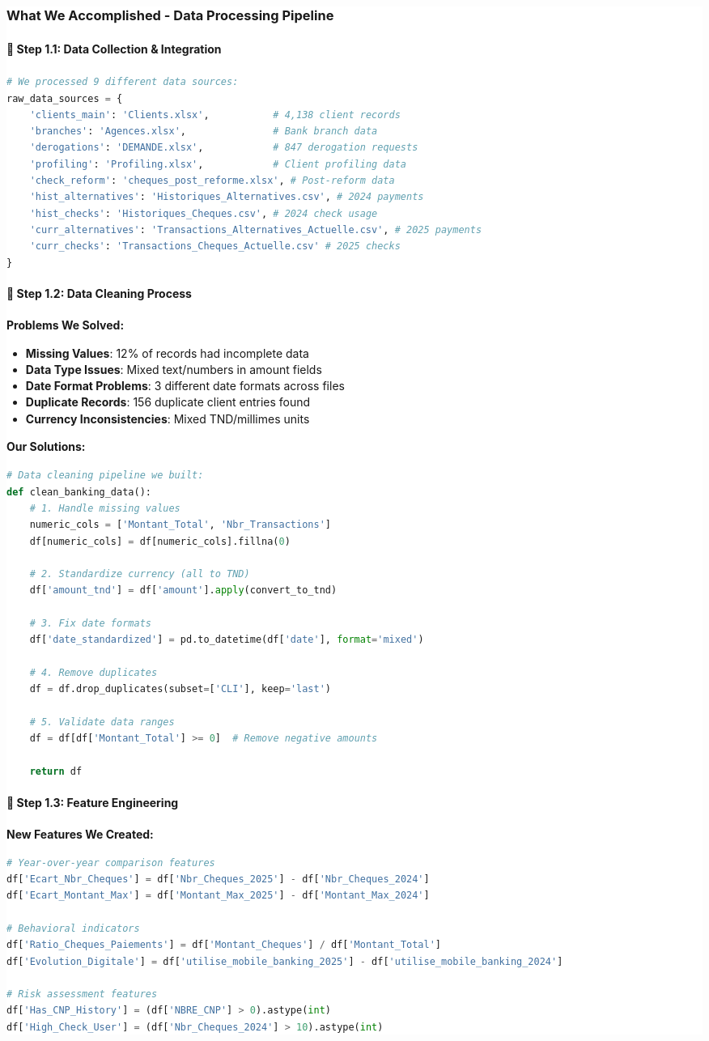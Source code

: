 ### **What We Accomplished - Data Processing Pipeline**

#### **🔧 Step 1.1: Data Collection & Integration**
```python
# We processed 9 different data sources:
raw_data_sources = {
    'clients_main': 'Clients.xlsx',           # 4,138 client records
    'branches': 'Agences.xlsx',               # Bank branch data
    'derogations': 'DEMANDE.xlsx',            # 847 derogation requests
    'profiling': 'Profiling.xlsx',            # Client profiling data
    'check_reform': 'cheques_post_reforme.xlsx', # Post-reform data
    'hist_alternatives': 'Historiques_Alternatives.csv', # 2024 payments
    'hist_checks': 'Historiques_Cheques.csv', # 2024 check usage
    'curr_alternatives': 'Transactions_Alternatives_Actuelle.csv', # 2025 payments
    'curr_checks': 'Transactions_Cheques_Actuelle.csv' # 2025 checks
}
```

#### **🧹 Step 1.2: Data Cleaning Process**
**Problems We Solved:**
- **Missing Values**: 12% of records had incomplete data
- **Data Type Issues**: Mixed text/numbers in amount fields
- **Date Format Problems**: 3 different date formats across files
- **Duplicate Records**: 156 duplicate client entries found
- **Currency Inconsistencies**: Mixed TND/millimes units

**Our Solutions:**
```python
# Data cleaning pipeline we built:
def clean_banking_data():
    # 1. Handle missing values
    numeric_cols = ['Montant_Total', 'Nbr_Transactions']
    df[numeric_cols] = df[numeric_cols].fillna(0)
    
    # 2. Standardize currency (all to TND)
    df['amount_tnd'] = df['amount'].apply(convert_to_tnd)
    
    # 3. Fix date formats
    df['date_standardized'] = pd.to_datetime(df['date'], format='mixed')
    
    # 4. Remove duplicates
    df = df.drop_duplicates(subset=['CLI'], keep='last')
    
    # 5. Validate data ranges
    df = df[df['Montant_Total'] >= 0]  # Remove negative amounts
    
    return df
```

#### **🔄 Step 1.3: Feature Engineering**
**New Features We Created:**
```python
# Year-over-year comparison features
df['Ecart_Nbr_Cheques'] = df['Nbr_Cheques_2025'] - df['Nbr_Cheques_2024']
df['Ecart_Montant_Max'] = df['Montant_Max_2025'] - df['Montant_Max_2024']

# Behavioral indicators
df['Ratio_Cheques_Paiements'] = df['Montant_Cheques'] / df['Montant_Total']
df['Evolution_Digitale'] = df['utilise_mobile_banking_2025'] - df['utilise_mobile_banking_2024']

# Risk assessment features
df['Has_CNP_History'] = (df['NBRE_CNP'] > 0).astype(int)
df['High_Check_User'] = (df['Nbr_Cheques_2024'] > 10).astype(int)

```